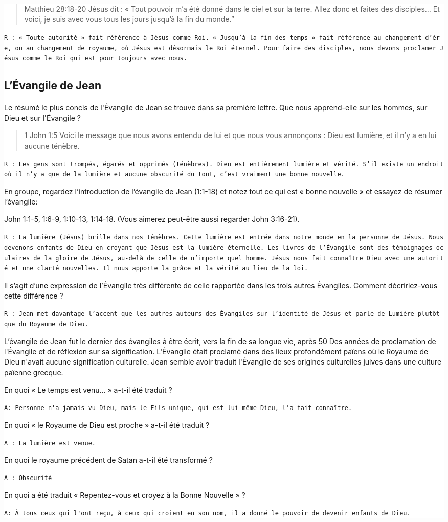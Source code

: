 >   Matthieu 28:18-20 Jésus dit : « Tout pouvoir m’a été donné dans le ciel et sur la terre. Allez donc et faites des disciples… Et voici, je suis avec vous tous les jours jusqu’à la fin du monde.”

`R : « Toute autorité » fait référence à Jésus comme Roi. « Jusqu’à la fin des temps » fait référence au changement d’ère, ou au changement de royaume, où Jésus est désormais le Roi éternel. Pour faire des disciples, nous devons proclamer Jésus comme le Roi qui est pour toujours avec nous.`

## L’Évangile de Jean

Le résumé le plus concis de l'Évangile de Jean se trouve dans sa première lettre. Que nous apprend-elle sur les hommes, sur Dieu et sur l'Évangile ?

>   1 John 1:5 Voici le message que nous avons entendu de lui et que nous vous annonçons : Dieu est lumière, et il n’y a en lui aucune ténèbre.

`R : Les gens sont trompés, égarés et opprimés (ténèbres). Dieu est entièrement lumière et vérité. S’il existe un endroit où il n’y a que de la lumière et aucune obscurité du tout, c’est vraiment une bonne nouvelle.`

En groupe, regardez l’introduction de l’évangile de Jean (1:1-18) et notez tout ce qui est « bonne nouvelle » et essayez de résumer l’évangile:

John 1:1-5, 1:6-9, 1:10-13, 1:14-18. (Vous aimerez peut-être aussi regarder John 3:16-21).

`R : La lumière (Jésus) brille dans nos ténèbres. Cette lumière est entrée dans notre monde en la personne de Jésus. Nous devenons enfants de Dieu en croyant que Jésus est la lumière éternelle. Les livres de l’Évangile sont des témoignages oculaires de la gloire de Jésus, au-delà de celle de n’importe quel homme. Jésus nous fait connaître Dieu avec une autorité et une clarté nouvelles. Il nous apporte la grâce et la vérité au lieu de la loi.`

Il s’agit d’une expression de l’Évangile très différente de celle rapportée dans les trois autres Évangiles. Comment décririez-vous cette différence ?

`R : Jean met davantage l’accent que les autres auteurs des Évangiles sur l’identité de Jésus et parle de Lumière plutôt que du Royaume de Dieu. `

L’évangile de Jean fut le dernier des évangiles à être écrit, vers la fin de sa longue vie, après 50 Des années de proclamation de l'Évangile et de réflexion sur sa signification. L'Évangile était proclamé dans des lieux profondément païens où le Royaume de Dieu n'avait aucune signification culturelle. Jean semble avoir traduit l'Évangile de ses origines culturelles juives dans une culture païenne grecque.

En quoi « Le temps est venu… » a-t-il été traduit ?

`A: Personne n'a jamais vu Dieu, mais le Fils unique, qui est lui-même Dieu, l'a fait connaître.`

En quoi « le Royaume de Dieu est proche » a-t-il été traduit ?

`A : La lumière est venue.`

En quoi le royaume précédent de Satan a-t-il été transformé ?

`A : Obscurité`

En quoi a été traduit « Repentez-vous et croyez à la Bonne Nouvelle » ?

`A: À tous ceux qui l'ont reçu, à ceux qui croient en son nom, il a donné le pouvoir de devenir enfants de Dieu.`
